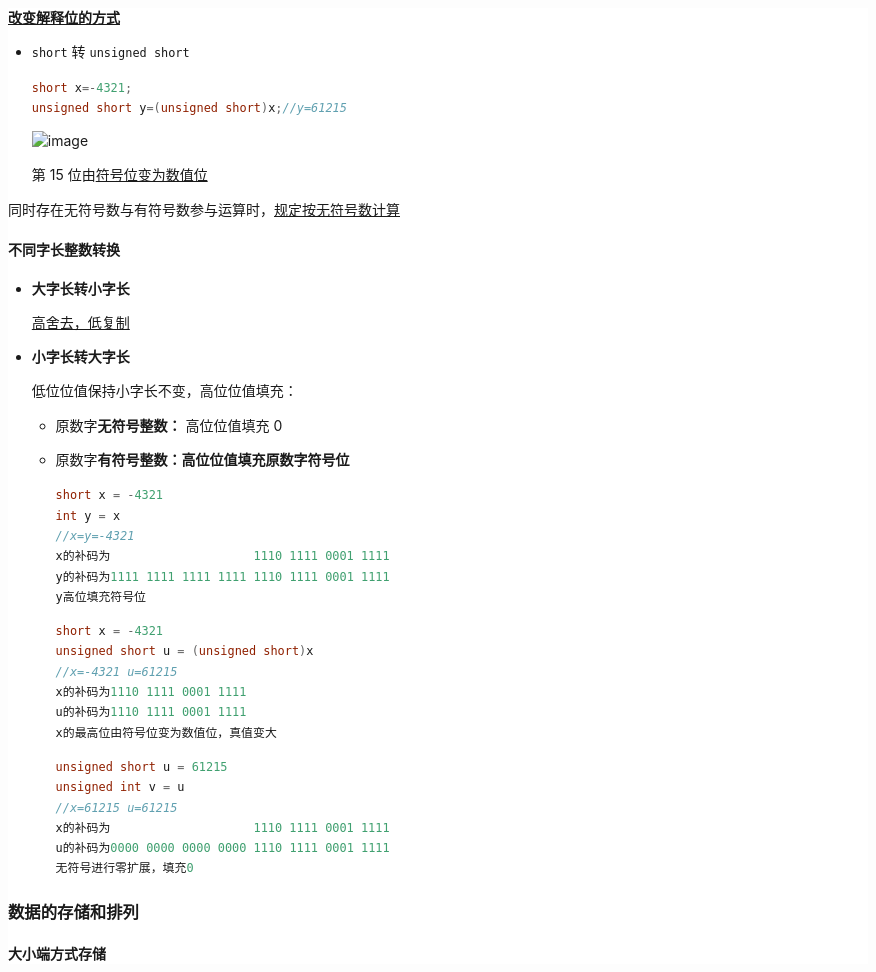 <u>**改变解释位的方式**</u>

* ​`short` ​转 `unsigned short`​

  ```c
  short x=-4321;
  unsigned short y=(unsigned short)x;//y=61215
  ```

  ​![image](https://image-host-pkj.oss-cn-guangzhou.aliyuncs.com/202408101616258.png)​

  第 15 位由<u>符号位变为数值位</u>

同时存在无符号数与有符号数参与运算时，<u>规定按无符号数计算</u>

#### 不同字长整数转换

* **大字长转小字长**

  <u>高舍去，低复制</u>
* **小字长转大字长**

  低位位值保持小字长不变，高位位值填充：

  * 原数字**无符号整数：** 高位位值填充 0
  * 原数字**有符号整数：高位位值填充原数字符号位**

    ```c
    short x = -4321
    int y = x
    //x=y=-4321
    x的补码为                    1110 1111 0001 1111
    y的补码为1111 1111 1111 1111 1110 1111 0001 1111
    y高位填充符号位
    ```

    ```c
    short x = -4321
    unsigned short u = (unsigned short)x
    //x=-4321 u=61215
    x的补码为1110 1111 0001 1111
    u的补码为1110 1111 0001 1111
    x的最高位由符号位变为数值位，真值变大
    ```

    ```c
    unsigned short u = 61215
    unsigned int v = u
    //x=61215 u=61215
    x的补码为                    1110 1111 0001 1111
    u的补码为0000 0000 0000 0000 1110 1111 0001 1111
    无符号进行零扩展，填充0
    ```

### 数据的存储和排列

#### 大小端方式存储

